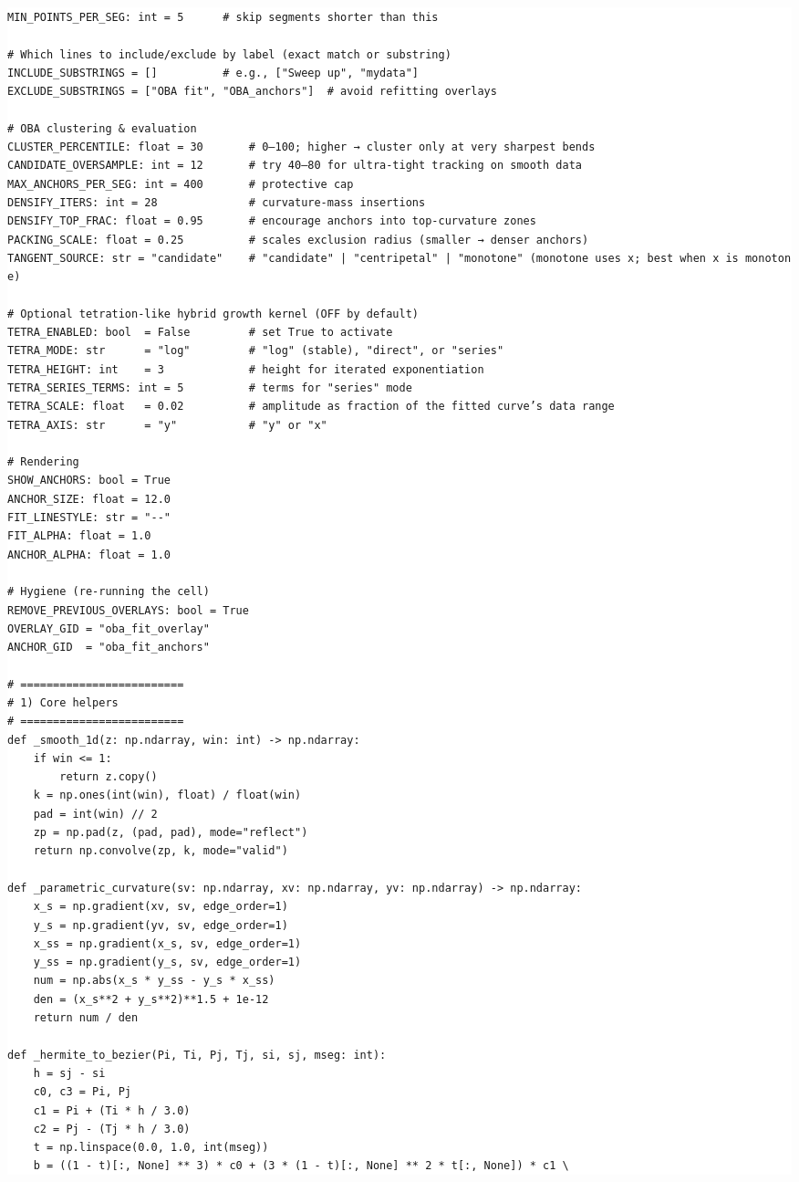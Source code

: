 ```
MIN_POINTS_PER_SEG: int = 5      # skip segments shorter than this

# Which lines to include/exclude by label (exact match or substring)
INCLUDE_SUBSTRINGS = []          # e.g., ["Sweep up", "mydata"]
EXCLUDE_SUBSTRINGS = ["OBA fit", "OBA_anchors"]  # avoid refitting overlays

# OBA clustering & evaluation
CLUSTER_PERCENTILE: float = 30       # 0–100; higher → cluster only at very sharpest bends
CANDIDATE_OVERSAMPLE: int = 12       # try 40–80 for ultra-tight tracking on smooth data
MAX_ANCHORS_PER_SEG: int = 400       # protective cap
DENSIFY_ITERS: int = 28              # curvature-mass insertions
DENSIFY_TOP_FRAC: float = 0.95       # encourage anchors into top-curvature zones
PACKING_SCALE: float = 0.25          # scales exclusion radius (smaller → denser anchors)
TANGENT_SOURCE: str = "candidate"    # "candidate" | "centripetal" | "monotone" (monotone uses x; best when x is monotone)

# Optional tetration-like hybrid growth kernel (OFF by default)
TETRA_ENABLED: bool  = False         # set True to activate
TETRA_MODE: str      = "log"         # "log" (stable), "direct", or "series"
TETRA_HEIGHT: int    = 3             # height for iterated exponentiation
TETRA_SERIES_TERMS: int = 5          # terms for "series" mode
TETRA_SCALE: float   = 0.02          # amplitude as fraction of the fitted curve’s data range
TETRA_AXIS: str      = "y"           # "y" or "x"

# Rendering
SHOW_ANCHORS: bool = True
ANCHOR_SIZE: float = 12.0
FIT_LINESTYLE: str = "--"
FIT_ALPHA: float = 1.0
ANCHOR_ALPHA: float = 1.0

# Hygiene (re-running the cell)
REMOVE_PREVIOUS_OVERLAYS: bool = True
OVERLAY_GID = "oba_fit_overlay"
ANCHOR_GID  = "oba_fit_anchors"

# =========================
# 1) Core helpers
# =========================
def _smooth_1d(z: np.ndarray, win: int) -> np.ndarray:
    if win <= 1:
        return z.copy()
    k = np.ones(int(win), float) / float(win)
    pad = int(win) // 2
    zp = np.pad(z, (pad, pad), mode="reflect")
    return np.convolve(zp, k, mode="valid")

def _parametric_curvature(sv: np.ndarray, xv: np.ndarray, yv: np.ndarray) -> np.ndarray:
    x_s = np.gradient(xv, sv, edge_order=1)
    y_s = np.gradient(yv, sv, edge_order=1)
    x_ss = np.gradient(x_s, sv, edge_order=1)
    y_ss = np.gradient(y_s, sv, edge_order=1)
    num = np.abs(x_s * y_ss - y_s * x_ss)
    den = (x_s**2 + y_s**2)**1.5 + 1e-12
    return num / den

def _hermite_to_bezier(Pi, Ti, Pj, Tj, si, sj, mseg: int):
    h = sj - si
    c0, c3 = Pi, Pj
    c1 = Pi + (Ti * h / 3.0)
    c2 = Pj - (Tj * h / 3.0)
    t = np.linspace(0.0, 1.0, int(mseg))
    b = ((1 - t)[:, None] ** 3) * c0 + (3 * (1 - t)[:, None] ** 2 * t[:, None]) * c1 \
```
